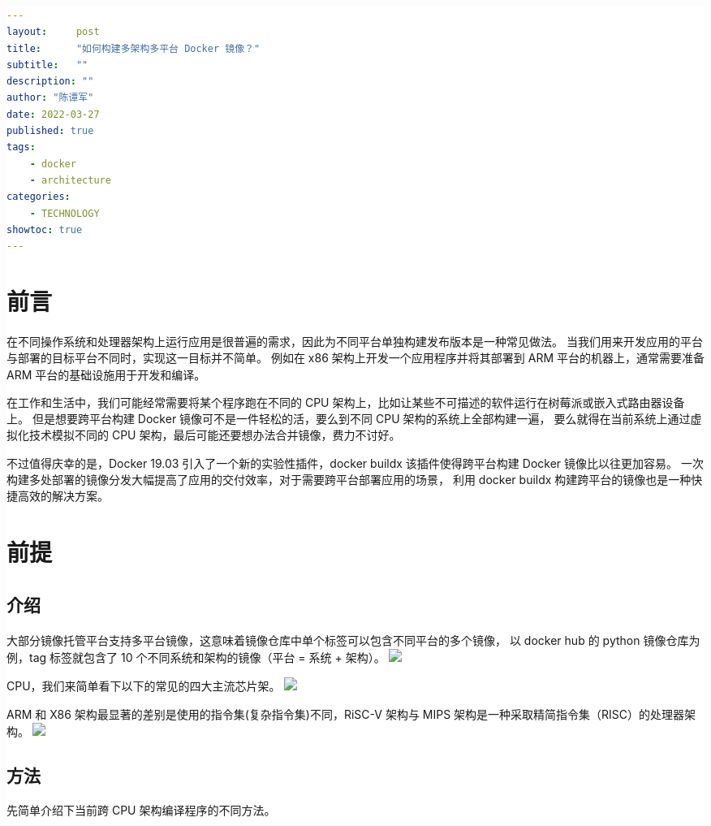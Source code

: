 ```yaml
---
layout:     post
title:      "如何构建多架构多平台 Docker 镜像？"
subtitle:   ""
description: ""
author: "陈谭军"
date: 2022-03-27
published: true
tags:
    - docker
    - architecture
categories:
    - TECHNOLOGY
showtoc: true
---
```


# 前言

在不同操作系统和处理器架构上运行应用是很普遍的需求，因此为不同平台单独构建发布版本是一种常见做法。
当我们用来开发应用的平台与部署的目标平台不同时，实现这一目标并不简单。
例如在 x86 架构上开发一个应用程序并将其部署到 ARM 平台的机器上，通常需要准备 ARM 平台的基础设施用于开发和编译。

在工作和生活中，我们可能经常需要将某个程序跑在不同的 CPU 架构上，比如让某些不可描述的软件运行在树莓派或嵌入式路由器设备上。
但是想要跨平台构建 Docker 镜像可不是一件轻松的活，要么到不同 CPU 架构的系统上全部构建一遍，
要么就得在当前系统上通过虚拟化技术模拟不同的 CPU 架构，最后可能还要想办法合并镜像，费力不讨好。

不过值得庆幸的是，Docker 19.03 引入了一个新的实验性插件，docker buildx 该插件使得跨平台构建 Docker 镜像比以往更加容易。
一次构建多处部署的镜像分发大幅提高了应用的交付效率，对于需要跨平台部署应用的场景，
利用 docker buildx 构建跨平台的镜像也是一种快捷高效的解决方案。

# 前提

## 介绍

大部分镜像托管平台支持多平台镜像，这意味着镜像仓库中单个标签可以包含不同平台的多个镜像，
以 docker hub 的 python 镜像仓库为例，tag 标签就包含了 10 个不同系统和架构的镜像（平台 = 系统 + 架构）。
![](/images/2022-03-27-multi-architecture/1.png)

CPU，我们来简单看下以下的常见的四大主流芯片架。
![](/images/2022-03-27-multi-architecture/2.png)

ARM 和 X86 架构最显著的差别是使用的指令集(复杂指令集)不同，RiSC-V 架构与 MIPS 架构是一种采取精简指令集（RISC）的处理器架构。
![](/images/2022-03-27-multi-architecture/3.png)

## 方法

先简单介绍下当前跨 CPU 架构编译程序的不同方法。
